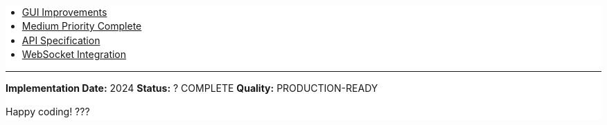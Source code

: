 - [GUI Improvements](./GUI_IMPROVEMENTS.md)
- [Medium Priority Complete](./MEDIUM_PRIORITY_COMPLETE.md)
- [API Specification](./react-dashboard/API_SPEC.md)
- [WebSocket Integration](./react-dashboard/WEBSOCKET_INTEGRATION.md)

---

**Implementation Date:** 2024
**Status:** ? COMPLETE
**Quality:** PRODUCTION-READY

Happy coding! ???

